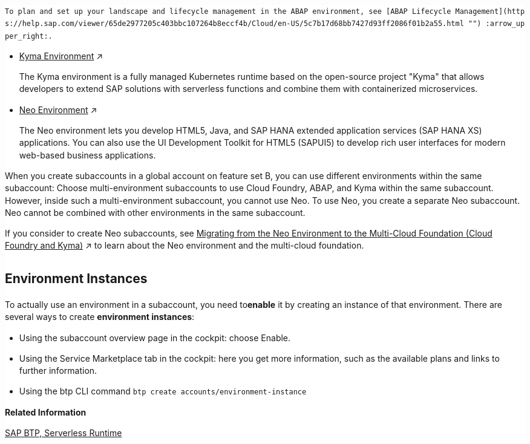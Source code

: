     To plan and set up your landscape and lifecycle management in the ABAP environment, see [ABAP Lifecycle Management](https://help.sap.com/viewer/65de2977205c403bbc107264b8eccf4b/Cloud/en-US/5c7b17d68bb7427d93ff2086f01b2a55.html "") :arrow_upper_right:.

-   [Kyma Environment](https://help.sap.com/viewer/65de2977205c403bbc107264b8eccf4b/Cloud/en-US/468c2f3c3ca24c2c8497ef9f83154c44.html#loio468c2f3c3ca24c2c8497ef9f83154c44 "SAP BTP, Kyma runtime provides a fully managed Kubernetes runtime based on the open-source project &quot;Kyma&quot;. With this cloud-native solution, developers can extend SAP solutions with serverless Functions and combine them with containerized microservices.") :arrow_upper_right:

    The Kyma environment is a fully managed Kubernetes runtime based on the open-source project "Kyma" that allows developers to extend SAP solutions with serverless functions and combine them with containerized microservices.

-   [Neo Environment](https://help.sap.com/viewer/65de2977205c403bbc107264b8eccf4b/Cloud/en-US/0f79436cf43a4785bb5b7ee9dac0c76a.html "The Neo environment lets you develop HTML5, Java, and SAP HANA extended application services (SAP HANA XS) applications. You can also use the UI Development Toolkit for HTML5 (SAPUI5) to develop rich user interfaces for modern web-based business applications.") :arrow_upper_right:

    The Neo environment lets you develop HTML5, Java, and SAP HANA extended application services \(SAP HANA XS\) applications. You can also use the UI Development Toolkit for HTML5 \(SAPUI5\) to develop rich user interfaces for modern web-based business applications.


When you create subaccounts in a global account on feature set B, you can use different environments within the same subaccount: Choose multi-environment subaccounts to use Cloud Foundry, ABAP, and Kyma within the same subaccount. However, inside such a multi-environment subaccount, you cannot use Neo. To use Neo, you create a separate Neo subaccount. Neo cannot be combined with other environments in the same subaccount.

If you consider to create Neo subaccounts, see [Migrating from the Neo Environment to the Multi-Cloud Foundation (Cloud Foundry and Kyma)](https://help.sap.com/viewer/b017fc4f944e4eb5b31501b3d1b6a1f0/Cloud/en-US/aae4e0ae1cdf434b908c3c8cf3ea942a.html "Learn why and how to migrate your scenarios on SAP Business Technology Platform (SAP BTP) from the Neo environment to the multi-cloud foundation.") :arrow_upper_right: to learn about the Neo environment and the multi-cloud foundation.



<a name="loio91d37e3e7ea8418d86c15078a352d70d__section_brc_k2l_kpb"/>

## Environment Instances

To actually use an environment in a subaccount, you need to**enable** it by creating an instance of that environment. There are several ways to create **environment instances**:

-   Using the subaccount overview page in the cockpit: choose Enable.

-   Using the Service Marketplace tab in the cockpit: here you get more information, such as the available plans and links to further information.

-   Using the btp CLI command `btp create accounts/environment-instance`


**Related Information**  


[SAP BTP, Serverless Runtime](https://help.sap.com/viewer/product/XF_SERVERLESS_RUNTIME/Cloud/en-US)
